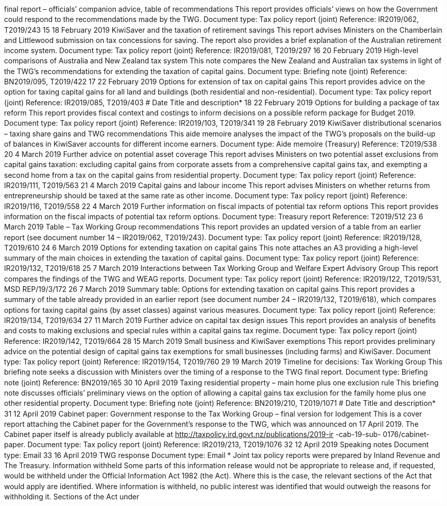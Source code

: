 final report – officials’ companion advice, table of recommendations This report provides officials’ views on how the Government could respond to the recommendations made by the TWG. Document type: Tax policy report (joint) Reference: IR2019/062, T2019/243 15 18 February 2019 KiwiSaver and the taxation of retirement savings This report advises Ministers on the Chamberlain and Littlewood submission on tax concessions for saving. The report also provides a brief explanation of the Australian retirement income system. Document type: Tax policy report (joint) Reference: IR2019/081, T2019/297 16 20 February 2019 High-level comparisons of Australia and New Zealand tax system This note compares the New Zealand and Australian tax systems in light of the TWG’s recommendations for extending the taxation of capital gains. Document type: Briefing note (joint) Reference: BN2019/095, T2019/422 17 22 February 2019 Options for extension of tax on capital gains This report provides advice on the option for taxing capital gains for all land and buildings (both residential and non-residential). Document type: Tax policy report (joint) Reference: IR2019/085, T2019/403 # Date Title and description\* 18 22 February 2019 Options for building a package of tax reform This report provides fiscal context and costings to inform decisions on a possible reform package for Budget 2019. Document type: Tax policy report (joint) Reference: IR2019/103, T2019/341 19 28 February 2019 KiwiSaver distributional scenarios – taxing share gains and TWG recommendations This aide memoire analyses the impact of the TWG’s proposals on the build-up of balances in KiwiSaver accounts for different income earners. Document type: Aide memoire (Treasury) Reference: T2019/538 20 4 March 2019 Further advice on potential asset coverage This report advises Ministers on two potential asset exclusions from capital gains taxation: excluding capital gains from corporate assets from a comprehensive capital gains tax, and exempting a second home from a tax on the capital gains from residential property. Document type: Tax policy report (joint) Reference: IR2019/111, T2019/563 21 4 March 2019 Capital gains and labour income This report advises Ministers on whether returns from entrepreneurship should be taxed at the same rate as other income. Document type: Tax policy report (joint) Reference: IR2019/116, T2019/558 22 4 March 2019 Further information on fiscal impacts of potential tax reform options This report provides information on the fiscal impacts of potential tax reform options. Document type: Treasury report Reference: T2019/512 23 6 March 2019 Table – Tax Working Group recommendations This report provides an updated version of a table from an earlier report (see document number 14 – IR2019/062, T2019/243). Document type: Tax policy report (joint) Reference: IR2019/128, T2019/610 24 6 March 2019 Options for extending taxation on capital gains This note attaches an A3 providing a high-level summary of the main choices in extending the taxation of capital gains. Document type: Tax policy report (joint) Reference: IR2019/132, T2019/618 25 7 March 2019 Interactions between Tax Working Group and Welfare Expert Advisory Group This report compares the findings of the TWG and WEAG reports. Document type: Tax policy report (joint) Reference: IR2019/122, T2019/531, MSD REP/19/3/172 26 7 March 2019 Summary table: Options for extending taxation on capital gains This report provides a summary of the table already provided in an earlier report (see document number 24 – IR2019/132, T2019/618), which compares options for taxing capital gains (by asset classes) against various measures. Document type: Tax policy report (joint) Reference: IR2019/134, T2019/634 27 11 March 2019 Further advice on capital tax design issues This report provides an analysis of benefits and costs to making exclusions and special rules within a capital gains tax regime. Document type: Tax policy report (joint) Reference: IR2019/142, T2019/664 28 15 March 2019 Small business and KiwiSaver exemptions This report provides preliminary advice on the potential design of capital gains tax exemptions for small businesses (including farms) and KiwiSaver. Document type: Tax policy report (joint) Reference: IR2019/154, T2019/760 29 19 March 2019 Timeline for decisions: Tax Working Group This briefing note seeks a discussion with Ministers over the timing of a response to the TWG final report. Document type: Briefing note (joint) Reference: BN2019/165 30 10 April 2019 Taxing residential property – main home plus one exclusion rule This briefing note discusses officials’ preliminary views on the option of allowing a capital gains tax exclusion for the family home plus one other residential property. Document type: Briefing note (joint) Reference: BN2019/210, T2019/1071 # Date Title and description\* 31 12 April 2019 Cabinet paper: Government response to the Tax Working Group – final version for lodgement This is a cover report attaching the Cabinet paper for the Government’s response to the TWG, which was announced on 17 April 2019. The Cabinet paper itself is already publicly available at http://taxpolicy.ird.govt.nz/publications/2019-ir -cab-19-sub- 0176/cabinet-paper. Document type: Tax policy report (joint) Reference: IR2019/213, T2019/1076 32 12 April 2019 Speaking notes Document type: Email 33 16 April 2019 TWG response Document type: Email \* Joint tax policy reports were prepared by Inland Revenue and The Treasury. Information withheld Some parts of this information release would not be appropriate to release and, if requested, would be withheld under the Official Information Act 1982 (the Act). Where this is the case, the relevant sections of the Act that would apply are identified. Where information is withheld, no public interest was identified that would outweigh the reasons for withholding it. Sections of the Act under